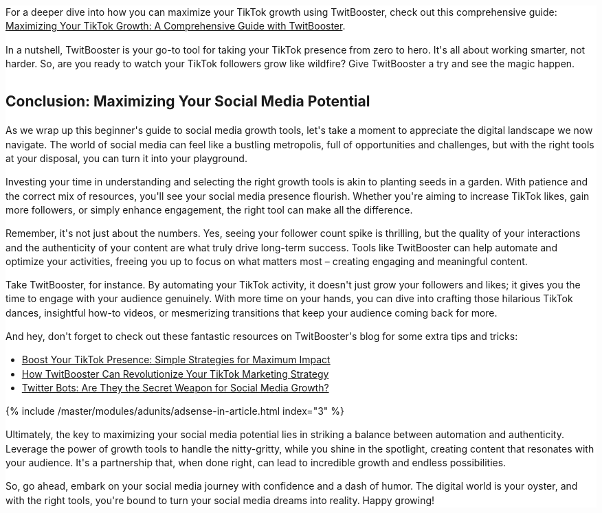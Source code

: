 For a deeper dive into how you can maximize your TikTok growth using TwitBooster, check out this comprehensive guide: [Maximizing Your TikTok Growth: A Comprehensive Guide with TwitBooster](https://twitbooster.com/blog/maximizing-your-tiktok-growth-a-comprehensive-guide-with-twitbooster).

In a nutshell, TwitBooster is your go-to tool for taking your TikTok presence from zero to hero. It's all about working smarter, not harder. So, are you ready to watch your TikTok followers grow like wildfire? Give TwitBooster a try and see the magic happen.

## Conclusion: Maximizing Your Social Media Potential

As we wrap up this beginner's guide to social media growth tools, let's take a moment to appreciate the digital landscape we now navigate. The world of social media can feel like a bustling metropolis, full of opportunities and challenges, but with the right tools at your disposal, you can turn it into your playground.

Investing your time in understanding and selecting the right growth tools is akin to planting seeds in a garden. With patience and the correct mix of resources, you'll see your social media presence flourish. Whether you're aiming to increase TikTok likes, gain more followers, or simply enhance engagement, the right tool can make all the difference.

Remember, it's not just about the numbers. Yes, seeing your follower count spike is thrilling, but the quality of your interactions and the authenticity of your content are what truly drive long-term success. Tools like TwitBooster can help automate and optimize your activities, freeing you up to focus on what matters most – creating engaging and meaningful content.

Take TwitBooster, for instance. By automating your TikTok activity, it doesn't just grow your followers and likes; it gives you the time to engage with your audience genuinely. With more time on your hands, you can dive into crafting those hilarious TikTok dances, insightful how-to videos, or mesmerizing transitions that keep your audience coming back for more.

And hey, don't forget to check out these fantastic resources on TwitBooster's blog for some extra tips and tricks:
- [Boost Your TikTok Presence: Simple Strategies for Maximum Impact](https://twitbooster.com/blog/boost-your-tiktok-presence-simple-strategies-for-maximum-impact)
- [How TwitBooster Can Revolutionize Your TikTok Marketing Strategy](https://twitbooster.com/blog/how-twitbooster-can-revolutionize-your-tiktok-marketing-strategy)
- [Twitter Bots: Are They the Secret Weapon for Social Media Growth?](https://twitbooster.com/blog/twitter-bots-are-they-the-secret-weapon-for-social-media-growth)

{% include /master/modules/adunits/adsense-in-article.html index="3" %}

Ultimately, the key to maximizing your social media potential lies in striking a balance between automation and authenticity. Leverage the power of growth tools to handle the nitty-gritty, while you shine in the spotlight, creating content that resonates with your audience. It's a partnership that, when done right, can lead to incredible growth and endless possibilities.

So, go ahead, embark on your social media journey with confidence and a dash of humor. The digital world is your oyster, and with the right tools, you're bound to turn your social media dreams into reality. Happy growing!
